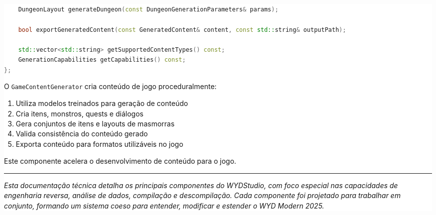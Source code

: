 ```cpp
    DungeonLayout generateDungeon(const DungeonGenerationParameters& params);
    
    bool exportGeneratedContent(const GeneratedContent& content, const std::string& outputPath);
    
    std::vector<std::string> getSupportedContentTypes() const;
    GenerationCapabilities getCapabilities() const;
};
```

O `GameContentGenerator` cria conteúdo de jogo proceduralmente:

1. Utiliza modelos treinados para geração de conteúdo
2. Cria itens, monstros, quests e diálogos
3. Gera conjuntos de itens e layouts de masmorras
4. Valida consistência do conteúdo gerado
5. Exporta conteúdo para formatos utilizáveis no jogo

Este componente acelera o desenvolvimento de conteúdo para o jogo.

---

*Esta documentação técnica detalha os principais componentes do WYDStudio, com foco especial nas capacidades de engenharia reversa, análise de dados, compilação e descompilação. Cada componente foi projetado para trabalhar em conjunto, formando um sistema coeso para entender, modificar e estender o WYD Modern 2025.*
